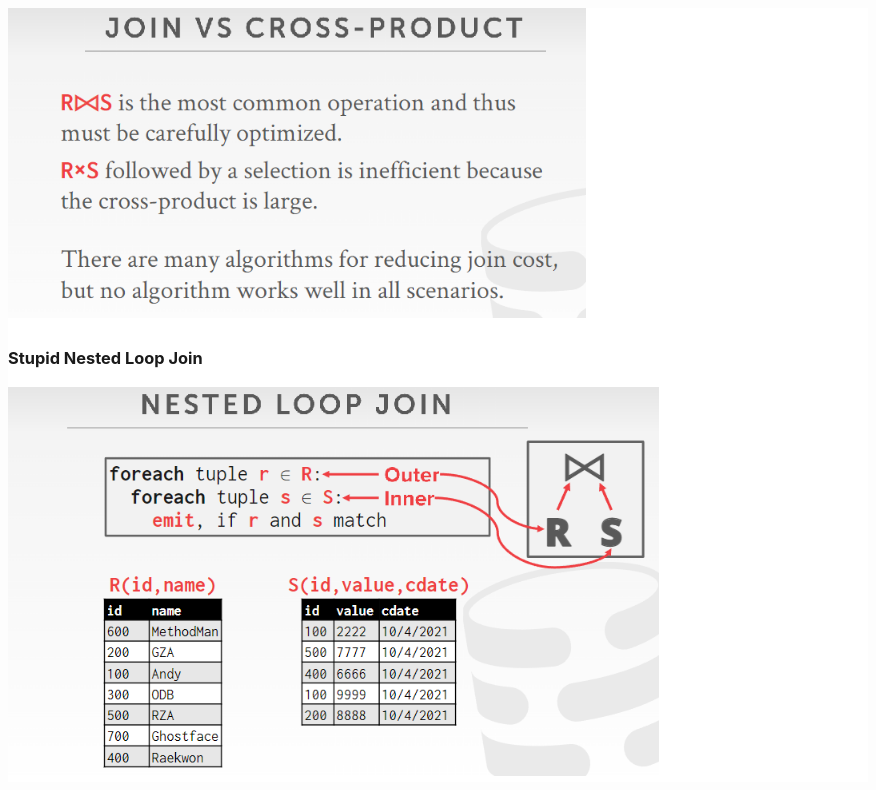 <img src="image/230.png" style="zoom: 80%;" />

### Stupid Nested Loop Join

<img src="image/231.png" style="zoom: 80%;" />
